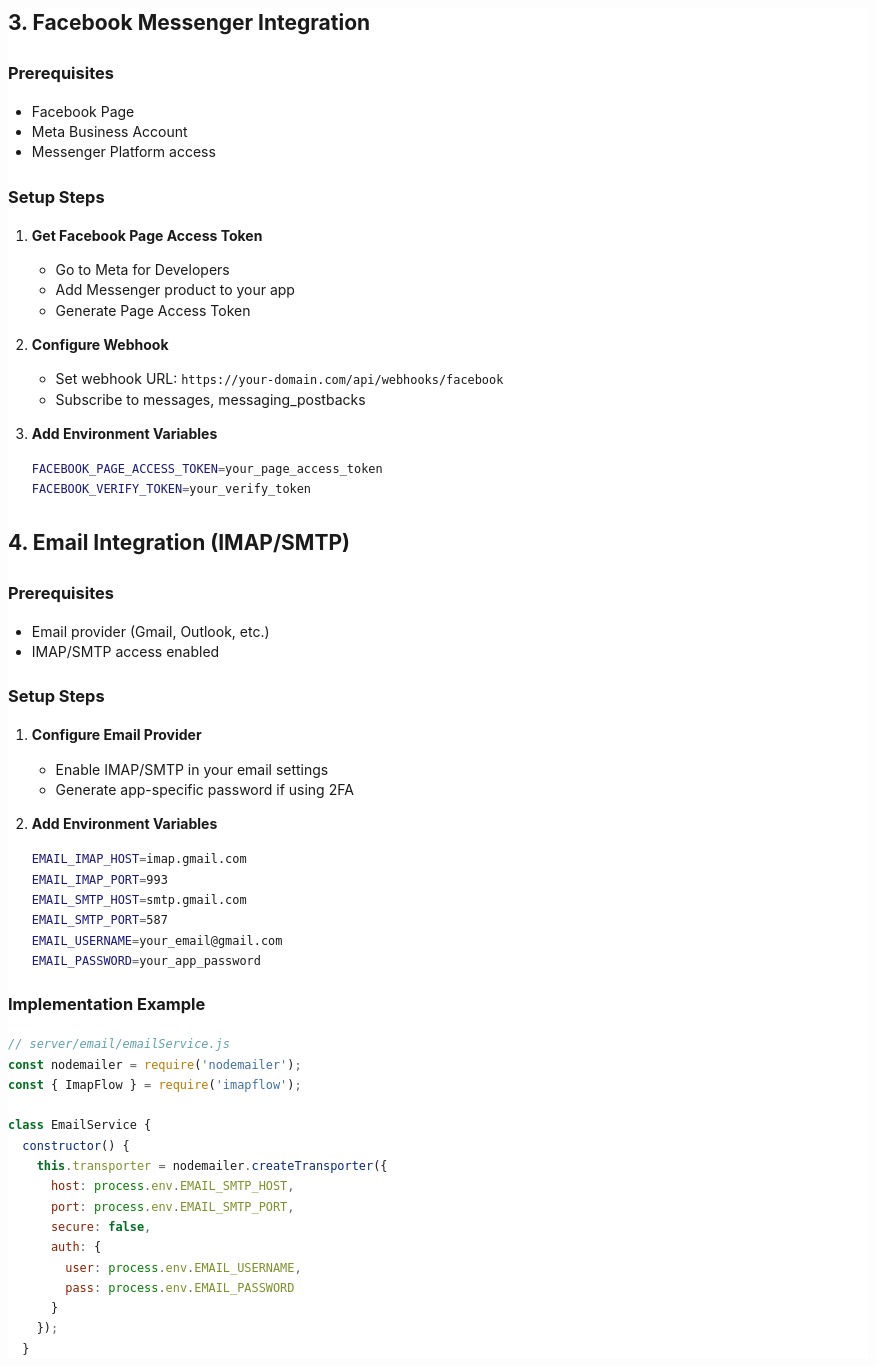 ## 3. Facebook Messenger Integration

### Prerequisites
- Facebook Page
- Meta Business Account
- Messenger Platform access

### Setup Steps
1. **Get Facebook Page Access Token**
   - Go to Meta for Developers
   - Add Messenger product to your app
   - Generate Page Access Token

2. **Configure Webhook**
   - Set webhook URL: `https://your-domain.com/api/webhooks/facebook`
   - Subscribe to messages, messaging_postbacks

3. **Add Environment Variables**
   ```bash
   FACEBOOK_PAGE_ACCESS_TOKEN=your_page_access_token
   FACEBOOK_VERIFY_TOKEN=your_verify_token
   ```

## 4. Email Integration (IMAP/SMTP)

### Prerequisites
- Email provider (Gmail, Outlook, etc.)
- IMAP/SMTP access enabled

### Setup Steps
1. **Configure Email Provider**
   - Enable IMAP/SMTP in your email settings
   - Generate app-specific password if using 2FA

2. **Add Environment Variables**
   ```bash
   EMAIL_IMAP_HOST=imap.gmail.com
   EMAIL_IMAP_PORT=993
   EMAIL_SMTP_HOST=smtp.gmail.com
   EMAIL_SMTP_PORT=587
   EMAIL_USERNAME=your_email@gmail.com
   EMAIL_PASSWORD=your_app_password
   ```

### Implementation Example
```javascript
// server/email/emailService.js
const nodemailer = require('nodemailer');
const { ImapFlow } = require('imapflow');

class EmailService {
  constructor() {
    this.transporter = nodemailer.createTransporter({
      host: process.env.EMAIL_SMTP_HOST,
      port: process.env.EMAIL_SMTP_PORT,
      secure: false,
      auth: {
        user: process.env.EMAIL_USERNAME,
        pass: process.env.EMAIL_PASSWORD
      }
    });
  }

```